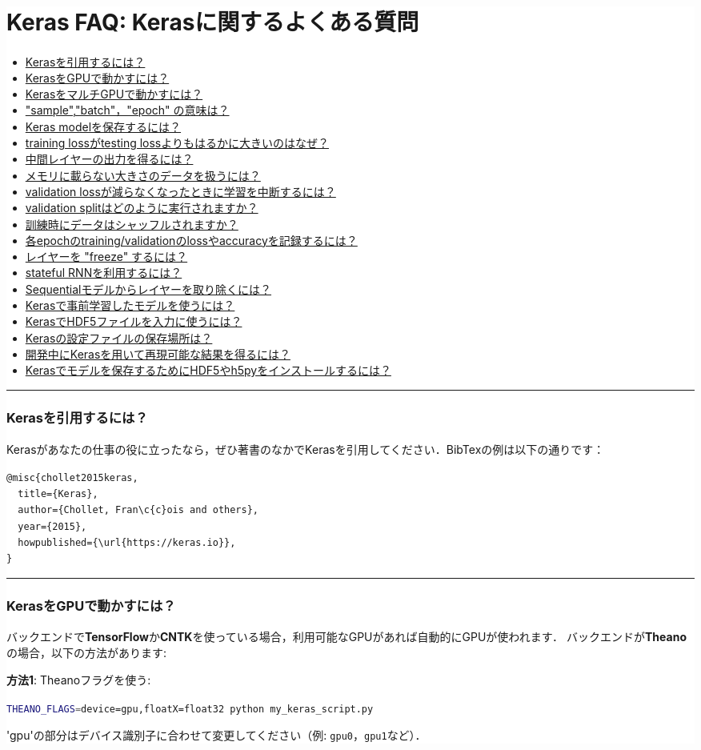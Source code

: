 # Keras FAQ: Kerasに関するよくある質問

- [Kerasを引用するには？](#keras)
- [KerasをGPUで動かすには？](#kerasgpu)
- [KerasをマルチGPUで動かすには？](#how-can-i-run-a-keras-model-on-multiple-gpus)
- ["sample","batch"，"epoch" の意味は？](#samplebatchepoch)
- [Keras modelを保存するには？](#keras-model)
- [training lossがtesting lossよりもはるかに大きいのはなぜ？](#training-losstesting-loss)
- [中間レイヤーの出力を得るには？](#_1)
- [メモリに載らない大きさのデータを扱うには？](#_2)
- [validation lossが減らなくなったときに学習を中断するには？](#validation-loss)
- [validation splitはどのように実行されますか？](#validation-split)
- [訓練時にデータはシャッフルされますか？](#_3)
- [各epochのtraining/validationのlossやaccuracyを記録するには？](#epochtrainingvalidationlossaccuracy)
- [レイヤーを "freeze" するには？](#freeze)
- [stateful RNNを利用するには？](#stateful-rnn)
- [Sequentialモデルからレイヤーを取り除くには？](#sequential)
- [Kerasで事前学習したモデルを使うには？](#keras_1)
- [KerasでHDF5ファイルを入力に使うには？](#kerashdf5)
- [Kerasの設定ファイルの保存場所は？](#keras_2)
- [開発中にKerasを用いて再現可能な結果を得るには？](#how-can-i-obtain-reproducible-results-using-keras-during-development)
- [Kerasでモデルを保存するためにHDF5やh5pyをインストールするには？](#how-can-i-install-HDF5-or-h5py-to-save-my-models-in-Keras)

---

### Kerasを引用するには？

Kerasがあなたの仕事の役に立ったなら，ぜひ著書のなかでKerasを引用してください．BibTexの例は以下の通りです：

```
@misc{chollet2015keras,
  title={Keras},
  author={Chollet, Fran\c{c}ois and others},
  year={2015},
  howpublished={\url{https://keras.io}},
}
```

---

### KerasをGPUで動かすには？

バックエンドで**TensorFlow**か**CNTK**を使っている場合，利用可能なGPUがあれば自動的にGPUが使われます．
バックエンドが**Theano**の場合，以下の方法があります:

**方法1**: Theanoフラグを使う:
```bash
THEANO_FLAGS=device=gpu,floatX=float32 python my_keras_script.py
```

'gpu'の部分はデバイス識別子に合わせて変更してください（例: `gpu0`，`gpu1`など）．
